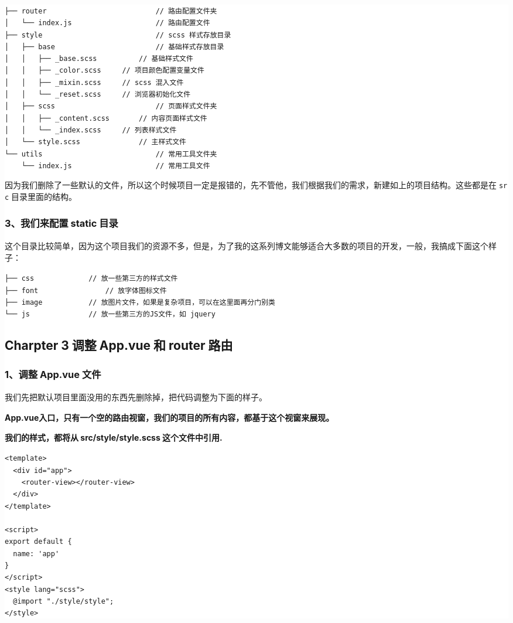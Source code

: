 ```
├── router                          // 路由配置文件夹
│   └── index.js                    // 路由配置文件
├── style                           // scss 样式存放目录
│   ├── base                        // 基础样式存放目录
│   │   ├── _base.scss          // 基础样式文件
│   │   ├── _color.scss     // 项目颜色配置变量文件
│   │   ├── _mixin.scss     // scss 混入文件
│   │   └── _reset.scss     // 浏览器初始化文件
│   ├── scss                        // 页面样式文件夹
│   │   ├── _content.scss       // 内容页面样式文件
│   │   └── _index.scss     // 列表样式文件
│   └── style.scss              // 主样式文件
└── utils                           // 常用工具文件夹
    └── index.js                    // 常用工具文件
```

因为我们删除了一些默认的文件，所以这个时候项目一定是报错的，先不管他，我们根据我们的需求，新建如上的项目结构。这些都是在 `src` 目录里面的结构。

### 3、我们来配置 static 目录

这个目录比较简单，因为这个项目我们的资源不多，但是，为了我的这系列博文能够适合大多数的项目的开发，一般，我搞成下面这个样子：

```
├── css             // 放一些第三方的样式文件
├── font                // 放字体图标文件
├── image           // 放图片文件，如果是复杂项目，可以在这里面再分门别类
└── js              // 放一些第三方的JS文件，如 jquery
```



## Charpter 3 调整 App.vue 和 router 路由

### 1、调整 App.vue 文件

我们先把默认项目里面没用的东西先删除掉，把代码调整为下面的样子。

**App.vue入口，只有一个空的路由视窗，我们的项目的所有内容，都基于这个视窗来展现。**

**我们的样式，都将从 src/style/style.scss 这个文件中引用.**

```
<template>
  <div id="app">
    <router-view></router-view>
  </div>
</template>

<script>
export default {
  name: 'app'
}
</script>
<style lang="scss">
  @import "./style/style";
</style>
```
